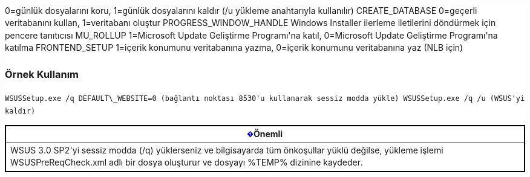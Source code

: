 <td style="border:1px solid black;">0=günlük dosyalarını koru, 1=günlük dosyalarını kaldır (/u yükleme anahtarıyla kullanılır)</td>
</tr>
<tr class="even">
<td style="border:1px solid black;">CREATE_DATABASE</td>
<td style="border:1px solid black;">0=geçerli veritabanını kullan, 1=veritabanı oluştur</td>
</tr>
<tr class="odd">
<td style="border:1px solid black;">PROGRESS_WINDOW_HANDLE</td>
<td style="border:1px solid black;">Windows Installer ilerleme iletilerini döndürmek için pencere tanıtıcısı</td>
</tr>
<tr class="even">
<td style="border:1px solid black;">MU_ROLLUP</td>
<td style="border:1px solid black;">1=Microsoft Update Geliştirme Programı'na katıl, 0=Microsoft Update Geliştirme Programı'na katılma</td>
</tr>
<tr class="odd">
<td style="border:1px solid black;">FRONTEND_SETUP</td>
<td style="border:1px solid black;">1=içerik konumunu veritabanına yazma, 0=içerik konumunu veritabanına yaz (NLB için)</td>
</tr>
</tbody>
</table>
  
### Örnek Kullanım
  
```  
WSUSSetup.exe /q DEFAULT\_WEBSITE=0 (bağlantı noktası 8530'u kullanarak sessiz modda yükle) WSUSSetup.exe /q /u (WSUS'yi kaldır)  
```
 
<table style="border:1px solid black;">
<colgroup>
<col width="100%" />
</colgroup>
<thead>
<tr class="header">
<th style="border:1px solid black;" ><img src="/security-updates/images/Dd939886.Important(WS.10).gif" />Önemli</th>
</tr>
</thead>
<tbody>
<tr class="odd">
<td style="border:1px solid black;">WSUS 3.0 SP2'yi sessiz modda (/q) yüklerseniz ve bilgisayarda tüm önkoşullar yüklü değilse, yükleme işlemi WSUSPreReqCheck.xml adlı bir dosya oluşturur ve dosyayı %TEMP% dizinine kaydeder.
</td>
</tr>
</tbody>
</table>
 